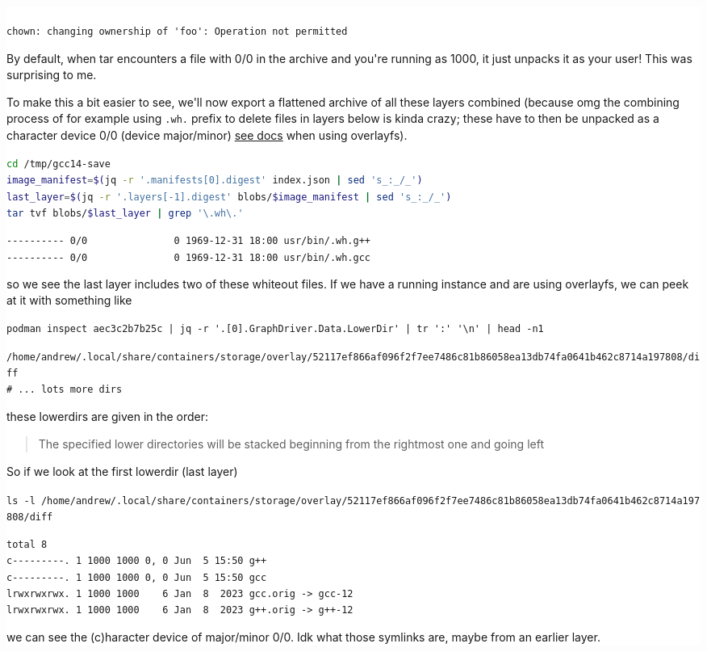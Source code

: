 ```

chown: changing ownership of 'foo': Operation not permitted
```

By default, when tar encounters a file with 0/0 in the archive and you're running as 1000, it just unpacks it as your user! This was surprising to me.

To make this a bit easier to see, we'll now export a flattened archive of all these layers combined (because omg the combining process of for example using `.wh.` prefix to delete files in layers below is kinda crazy; these have to then be unpacked as a character device 0/0 (device major/minor) [see docs](https://docs.kernel.org/filesystems/overlayfs.html#whiteouts-and-opaque-directories) when using overlayfs).

```bash
cd /tmp/gcc14-save
image_manifest=$(jq -r '.manifests[0].digest' index.json | sed 's_:_/_')
last_layer=$(jq -r '.layers[-1].digest' blobs/$image_manifest | sed 's_:_/_')
tar tvf blobs/$last_layer | grep '\.wh\.'
```

```
---------- 0/0               0 1969-12-31 18:00 usr/bin/.wh.g++
---------- 0/0               0 1969-12-31 18:00 usr/bin/.wh.gcc

```

so we see the last layer includes two of these whiteout files. If we have a running instance and are using overlayfs, we can peek at it with something like

```
podman inspect aec3c2b7b25c | jq -r '.[0].GraphDriver.Data.LowerDir' | tr ':' '\n' | head -n1
```

```
/home/andrew/.local/share/containers/storage/overlay/52117ef866af096f2f7ee7486c81b86058ea13db74fa0641b462c8714a197808/diff
# ... lots more dirs
```

these lowerdirs are given in the order:

> The specified lower directories will be stacked beginning from the rightmost one and going left

So if we look at the first lowerdir (last layer)
```
ls -l /home/andrew/.local/share/containers/storage/overlay/52117ef866af096f2f7ee7486c81b86058ea13db74fa0641b462c8714a197808/diff
```

```
total 8
c---------. 1 1000 1000 0, 0 Jun  5 15:50 g++
c---------. 1 1000 1000 0, 0 Jun  5 15:50 gcc
lrwxrwxrwx. 1 1000 1000    6 Jan  8  2023 gcc.orig -> gcc-12
lrwxrwxrwx. 1 1000 1000    6 Jan  8  2023 g++.orig -> g++-12
```

we can see the (c)haracter device of major/minor 0/0. Idk what those symlinks are, maybe from an earlier layer.
